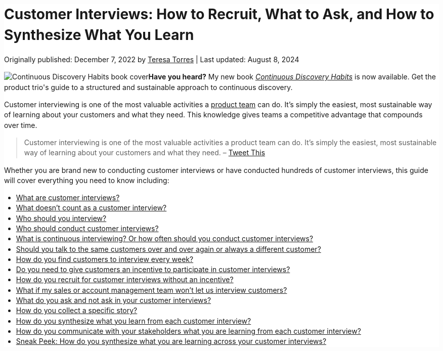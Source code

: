 # Customer Interviews: How to Recruit, What to Ask, and How to Synthesize What You Learn

Originally published: December 7, 2022 by [Teresa Torres](https://www.producttalk.org/author/teresa/) | Last updated: August 8, 2024

![Continuous Discovery Habits book cover](https://www.producttalk.org/nitropack_static/DMQOfKcnMHdQNVRigsYYjOuRawguQXPa/assets/images/optimized/rev-7bad3d9/www.producttalk.org/wp-content/uploads/2021/05/book-email-signature.png)**Have you heard?** My new book [_Continuous Discovery Habits_](https://amzn.to/3hGkNYT) is now available. Get the product trio's guide to a structured and sustainable approach to continuous discovery.

Customer interviewing is one of the most valuable activities a [product team](https://www.producttalk.org/2024/06/product-trios/) can do. It’s simply the easiest, most sustainable way of learning about your customers and what they need. This knowledge gives teams a competitive advantage that compounds over time.

> Customer interviewing is one of the most valuable activities a product team can do. It’s simply the easiest, most sustainable way of learning about your customers and what they need. – [Tweet This](https://ctt.ac/ecnCG)

Whether you are brand new to conducting customer interviews or have conducted hundreds of customer interviews, this guide will cover everything you need to know including:

* [What are customer interviews?](https://www.producttalk.org/2022/12/customer-interviews/#whats-a-customer-interview)
* [What doesn’t count as a customer interview?](https://www.producttalk.org/2022/12/customer-interviews/#What-doesnt-count-as-a-customer-interview)
* [Who should you interview?](https://www.producttalk.org/2022/12/customer-interviews/#Who-should-you-interview)
* [Who should conduct customer interviews?](https://www.producttalk.org/2022/12/customer-interviews/#Who-should-interview-customers)
* [What is continuous interviewing? Or how often should you conduct customer interviews?](https://www.producttalk.org/2022/12/customer-interviews/#What-is-continuous-interviewing-Or-how-often-should-you-conduct-a-customer-interview)
* [Should you talk to the same customers over and over again or always a different customer?](https://www.producttalk.org/2022/12/customer-interviews/#Should-you-talk-to-the-same-customer-over-and-over-again-or-always-different-customers)
* [How do you find customers to interview every week?](https://www.producttalk.org/2022/12/customer-interviews/#How-do-you-find-customers-to-interview-every-week)
* [Do you need to give customers an incentive to participate in customer interviews?](https://www.producttalk.org/2022/12/customer-interviews/#Do-you-need-to-give-customers-an-incentive-to-participate-in-customer-interviews)
* [How do you recruit for customer interviews without an incentive?](https://www.producttalk.org/2022/12/customer-interviews/#How-do-you-recruit-for-customer-interviews-without-an-incentive)
* [What if my sales or account management team won’t let us interview customers?](https://www.producttalk.org/2022/12/customer-interviews/#What-if-my-sales-or-account-management-team-wont-let-us-interview-customers)
* [What do you ask and not ask in your customer interviews?](https://www.producttalk.org/2022/12/customer-interviews/#What-do-you-ask-and-not-ask-in-your-customer-interviews)
* [How do you collect a specific story?](https://www.producttalk.org/2022/12/customer-interviews/#How-do-you-collect-a-specific-story)
* [How do you synthesize what you learn from each customer interview?](https://www.producttalk.org/2022/12/customer-interviews/#How-do-you-synthesize-what-you-learn-from-each-customer-interview)
* [How do you communicate with your stakeholders what you are learning from each customer interview?](https://www.producttalk.org/2022/12/customer-interviews/#How-do-you-communicate-with-your-stakeholders-what-you-are-learning-from-each-customer-interview)
* [Sneak Peek: How do you synthesize what you are learning across your customer interviews?](https://www.producttalk.org/2022/12/customer-interviews/#Sneak-Peek-How-do-you-synthesize-what-you-are-learning-across-your-customer-interviews)
